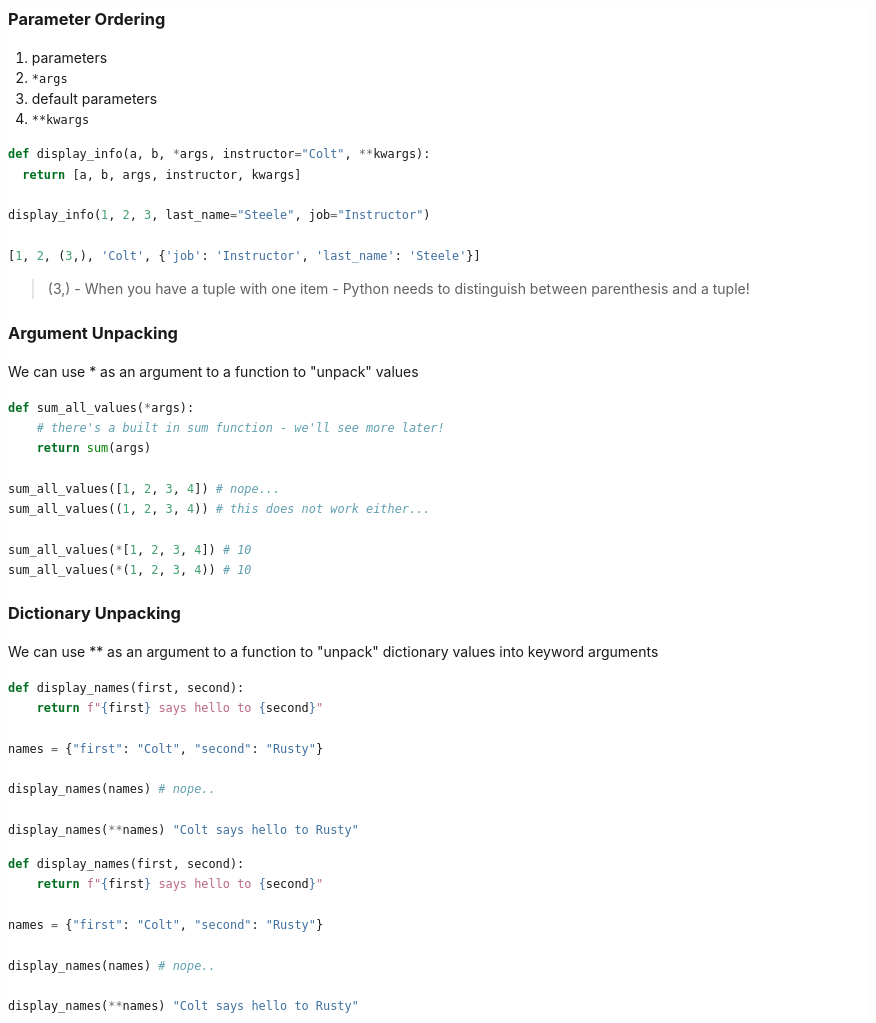 ### Parameter Ordering

1. parameters
2. `*args`
3. default parameters
4. `**kwargs`

```python
def display_info(a, b, *args, instructor="Colt", **kwargs):
  return [a, b, args, instructor, kwargs]

display_info(1, 2, 3, last_name="Steele", job="Instructor")

[1, 2, (3,), 'Colt', {'job': 'Instructor', 'last_name': 'Steele'}]
```

> (3,) - When you have a tuple with one item - Python needs to distinguish between parenthesis and a tuple!

### Argument Unpacking

We can use \* as an argument to a function to "unpack" values

```python
def sum_all_values(*args):
    # there's a built in sum function - we'll see more later!
    return sum(args)

sum_all_values([1, 2, 3, 4]) # nope...
sum_all_values((1, 2, 3, 4)) # this does not work either...

sum_all_values(*[1, 2, 3, 4]) # 10
sum_all_values(*(1, 2, 3, 4)) # 10
```

### Dictionary Unpacking

We can use \*\* as an argument to a function to "unpack" dictionary values into keyword arguments

```python
def display_names(first, second):
    return f"{first} says hello to {second}"

names = {"first": "Colt", "second": "Rusty"}

display_names(names) # nope..

display_names(**names) "Colt says hello to Rusty"
```

```python
def display_names(first, second):
    return f"{first} says hello to {second}"

names = {"first": "Colt", "second": "Rusty"}

display_names(names) # nope..

display_names(**names) "Colt says hello to Rusty"
```
